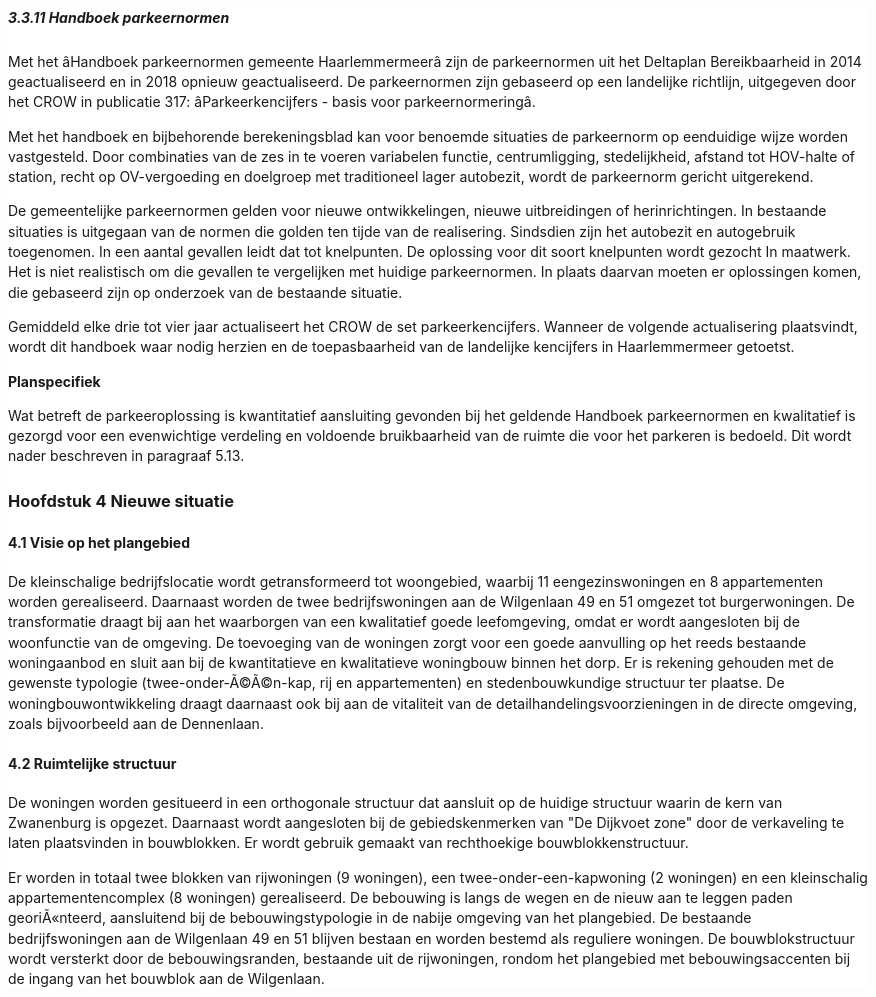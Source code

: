##### 3\.3\.11 Handboek parkeernormen

Met het âHandboek parkeernormen gemeente Haarlemmermeerâ zijn de parkeernormen uit het Deltaplan Bereikbaarheid in 2014 geactualiseerd en in 2018 opnieuw geactualiseerd. De parkeernormen zijn gebaseerd op een landelijke richtlijn, uitgegeven door het CROW in publicatie 317: âParkeerkencijfers \- basis voor parkeernormeringâ.

Met het handboek en bijbehorende berekeningsblad kan voor benoemde situaties de parkeernorm op eenduidige wijze worden vastgesteld. Door combinaties van de zes in te voeren variabelen functie, centrumligging, stedelijkheid, afstand tot HOV\-halte of station, recht op OV\-vergoeding en doelgroep met traditioneel lager autobezit, wordt de parkeernorm gericht uitgerekend.

De gemeentelijke parkeernormen gelden voor nieuwe ontwikkelingen, nieuwe uitbreidingen of herinrichtingen. In bestaande situaties is uitgegaan van de normen die golden ten tijde van de realisering. Sindsdien zijn het autobezit en autogebruik toegenomen. In een aantal gevallen leidt dat tot knelpunten. De oplossing voor dit soort knelpunten wordt gezocht In maatwerk. Het is niet realistisch om die gevallen te vergelijken met huidige parkeernormen. In plaats daarvan moeten er oplossingen komen, die gebaseerd zijn op onderzoek van de bestaande situatie.

Gemiddeld elke drie tot vier jaar actualiseert het CROW de set parkeerkencijfers. Wanneer de volgende actualisering plaatsvindt, wordt dit handboek waar nodig herzien en de toepasbaarheid van de landelijke kencijfers in Haarlemmermeer getoetst.

**Planspecifiek**

Wat betreft de parkeeroplossing is kwantitatief aansluiting gevonden bij het geldende Handboek parkeernormen en kwalitatief is gezorgd voor een evenwichtige verdeling en voldoende bruikbaarheid van de ruimte die voor het parkeren is bedoeld. Dit wordt nader beschreven in paragraaf 5\.13.

### Hoofdstuk 4 Nieuwe situatie

#### 4\.1 Visie op het plangebied

De kleinschalige bedrijfslocatie wordt getransformeerd tot woongebied, waarbij 11 eengezinswoningen en 8 appartementen worden gerealiseerd. Daarnaast worden de twee bedrijfswoningen aan de Wilgenlaan 49 en 51 omgezet tot burgerwoningen. De transformatie draagt bij aan het waarborgen van een kwalitatief goede leefomgeving, omdat er wordt aangesloten bij de woonfunctie van de omgeving. De toevoeging van de woningen zorgt voor een goede aanvulling op het reeds bestaande woningaanbod en sluit aan bij de kwantitatieve en kwalitatieve woningbouw binnen het dorp. Er is rekening gehouden met de gewenste typologie (twee\-onder\-Ã©Ã©n\-kap, rij en appartementen) en stedenbouwkundige structuur ter plaatse. De woningbouwontwikkeling draagt daarnaast ook bij aan de vitaliteit van de detailhandelingsvoorzieningen in de directe omgeving, zoals bijvoorbeeld aan de Dennenlaan.

#### 4\.2 Ruimtelijke structuur

De woningen worden gesitueerd in een orthogonale structuur dat aansluit op de huidige structuur waarin de kern van Zwanenburg is opgezet. Daarnaast wordt aangesloten bij de gebiedskenmerken van "De Dijkvoet zone" door de verkaveling te laten plaatsvinden in bouwblokken. Er wordt gebruik gemaakt van rechthoekige bouwblokkenstructuur.

Er worden in totaal twee blokken van rijwoningen (9 woningen), een twee\-onder\-een\-kapwoning (2 woningen) en een kleinschalig appartementencomplex (8 woningen) gerealiseerd. De bebouwing is langs de wegen en de nieuw aan te leggen paden georiÃ«nteerd, aansluitend bij de bebouwingstypologie in de nabije omgeving van het plangebied. De bestaande bedrijfswoningen aan de Wilgenlaan 49 en 51 blijven bestaan en worden bestemd als reguliere woningen. De bouwblokstructuur wordt versterkt door de bebouwingsranden, bestaande uit de rijwoningen, rondom het plangebied met bebouwingsaccenten bij de ingang van het bouwblok aan de Wilgenlaan.
